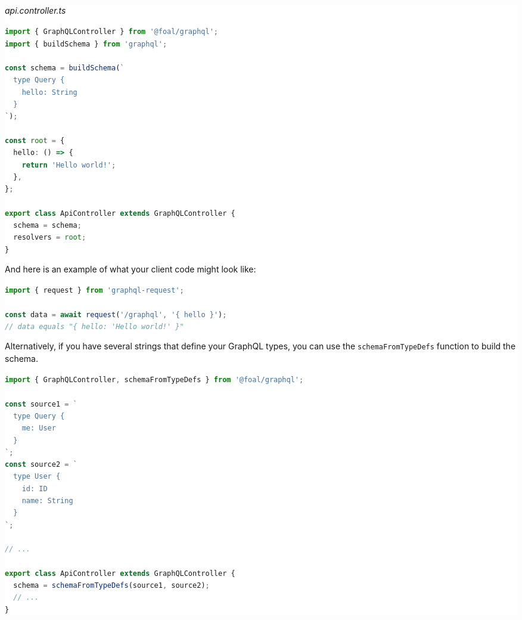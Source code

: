 *api.controller.ts*
```typescript
import { GraphQLController } from '@foal/graphql';
import { buildSchema } from 'graphql';

const schema = buildSchema(`
  type Query {
    hello: String
  }
`);

const root = {
  hello: () => {
    return 'Hello world!';
  },
};

export class ApiController extends GraphQLController {
  schema = schema;
  resolvers = root;
}
```

And here is an example of what your client code might look like:
```typescript
import { request } from 'graphql-request';

const data = await request('/graphql', '{ hello }');
// data equals "{ hello: 'Hello world!' }"
```

Alternatively, if you have several strings that define your GraphQL types, you can use the `schemaFromTypeDefs` function to build the schema.

```typescript
import { GraphQLController, schemaFromTypeDefs } from '@foal/graphql';

const source1 = `
  type Query {
    me: User
  }
`;
const source2 = `
  type User {
    id: ID
    name: String
  }
`;

// ...

export class ApiController extends GraphQLController {
  schema = schemaFromTypeDefs(source1, source2);
  // ...
}

```
